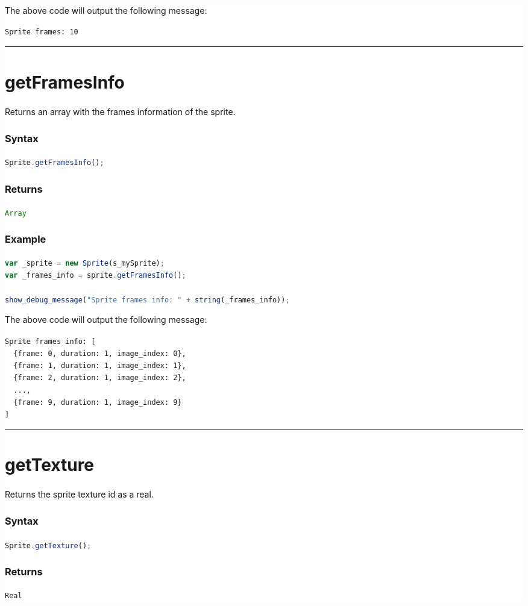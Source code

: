 The above code will output the following message:

```
Sprite frames: 10
```

---

# getFramesInfo
Returns an array with the frames information of the sprite.

### Syntax
  ```js
  Sprite.getFramesInfo();
  ```

### Returns
  ```js
  Array
  ```

### Example
```js
var _sprite = new Sprite(s_mySprite);
var _frames_info = sprite.getFramesInfo();

show_debug_message("Sprite frames info: " + string(_frames_info));
```

The above code will output the following message:

```
Sprite frames info: [
  {frame: 0, duration: 1, image_index: 0},
  {frame: 1, duration: 1, image_index: 1},
  {frame: 2, duration: 1, image_index: 2},
  ...,
  {frame: 9, duration: 1, image_index: 9}
]
```

---

# getTexture
Returns the sprite texture id as a real.

### Syntax
  ```js
  Sprite.getTexture();
  ```

### Returns
  ```js
  Real
  ```
